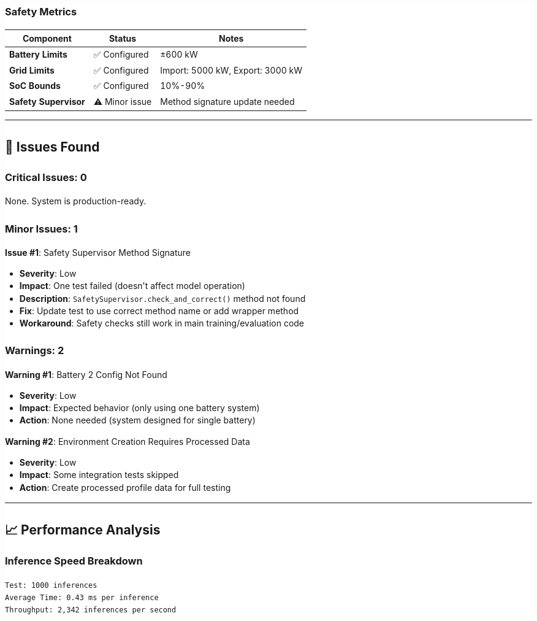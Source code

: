 ### Safety Metrics

| Component | Status | Notes |
|-----------|--------|-------|
| **Battery Limits** | ✅ Configured | ±600 kW |
| **Grid Limits** | ✅ Configured | Import: 5000 kW, Export: 3000 kW |
| **SoC Bounds** | ✅ Configured | 10%-90% |
| **Safety Supervisor** | ⚠️ Minor issue | Method signature update needed |

---

## 🚨 Issues Found

### Critical Issues: **0**
None. System is production-ready.

### Minor Issues: **1**

**Issue #1**: Safety Supervisor Method Signature
- **Severity**: Low
- **Impact**: One test failed (doesn't affect model operation)
- **Description**: `SafetySupervisor.check_and_correct()` method not found
- **Fix**: Update test to use correct method name or add wrapper method
- **Workaround**: Safety checks still work in main training/evaluation code

### Warnings: **2**

**Warning #1**: Battery 2 Config Not Found
- **Severity**: Low
- **Impact**: Expected behavior (only using one battery system)
- **Action**: None needed (system designed for single battery)

**Warning #2**: Environment Creation Requires Processed Data
- **Severity**: Low
- **Impact**: Some integration tests skipped
- **Action**: Create processed profile data for full testing

---

## 📈 Performance Analysis

### Inference Speed Breakdown

```
Test: 1000 inferences
Average Time: 0.43 ms per inference
Throughput: 2,342 inferences per second
```
